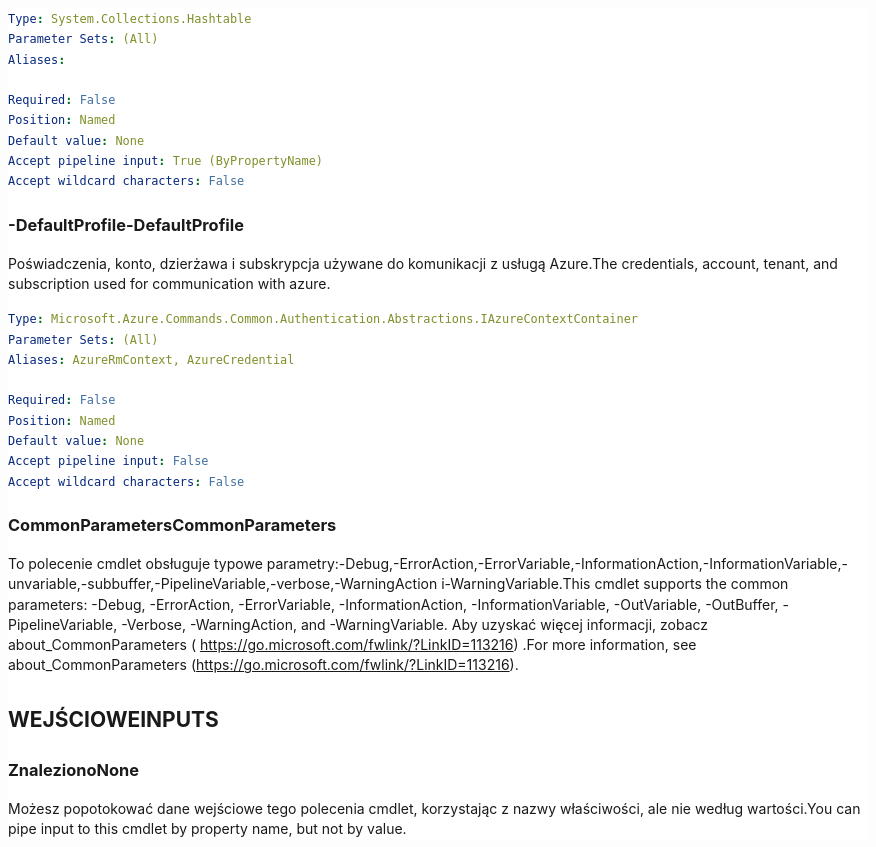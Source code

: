 ```yaml
Type: System.Collections.Hashtable
Parameter Sets: (All)
Aliases: 

Required: False
Position: Named
Default value: None
Accept pipeline input: True (ByPropertyName)
Accept wildcard characters: False
```

### <span data-ttu-id="26049-196">-DefaultProfile</span><span class="sxs-lookup"><span data-stu-id="26049-196">-DefaultProfile</span></span>
<span data-ttu-id="26049-197">Poświadczenia, konto, dzierżawa i subskrypcja używane do komunikacji z usługą Azure.</span><span class="sxs-lookup"><span data-stu-id="26049-197">The credentials, account, tenant, and subscription used for communication with azure.</span></span>

```yaml
Type: Microsoft.Azure.Commands.Common.Authentication.Abstractions.IAzureContextContainer
Parameter Sets: (All)
Aliases: AzureRmContext, AzureCredential

Required: False
Position: Named
Default value: None
Accept pipeline input: False
Accept wildcard characters: False
```

### <span data-ttu-id="26049-198">CommonParameters</span><span class="sxs-lookup"><span data-stu-id="26049-198">CommonParameters</span></span>
<span data-ttu-id="26049-199">To polecenie cmdlet obsługuje typowe parametry:-Debug,-ErrorAction,-ErrorVariable,-InformationAction,-InformationVariable,-unvariable,-subbuffer,-PipelineVariable,-verbose,-WarningAction i-WarningVariable.</span><span class="sxs-lookup"><span data-stu-id="26049-199">This cmdlet supports the common parameters: -Debug, -ErrorAction, -ErrorVariable, -InformationAction, -InformationVariable, -OutVariable, -OutBuffer, -PipelineVariable, -Verbose, -WarningAction, and -WarningVariable.</span></span> <span data-ttu-id="26049-200">Aby uzyskać więcej informacji, zobacz about_CommonParameters ( https://go.microsoft.com/fwlink/?LinkID=113216) .</span><span class="sxs-lookup"><span data-stu-id="26049-200">For more information, see about_CommonParameters (https://go.microsoft.com/fwlink/?LinkID=113216).</span></span>

## <span data-ttu-id="26049-201">WEJŚCIOWE</span><span class="sxs-lookup"><span data-stu-id="26049-201">INPUTS</span></span>

### <span data-ttu-id="26049-202">Znaleziono</span><span class="sxs-lookup"><span data-stu-id="26049-202">None</span></span>
<span data-ttu-id="26049-203">Możesz popotokować dane wejściowe tego polecenia cmdlet, korzystając z nazwy właściwości, ale nie według wartości.</span><span class="sxs-lookup"><span data-stu-id="26049-203">You can pipe input to this cmdlet by property name, but not by value.</span></span>
